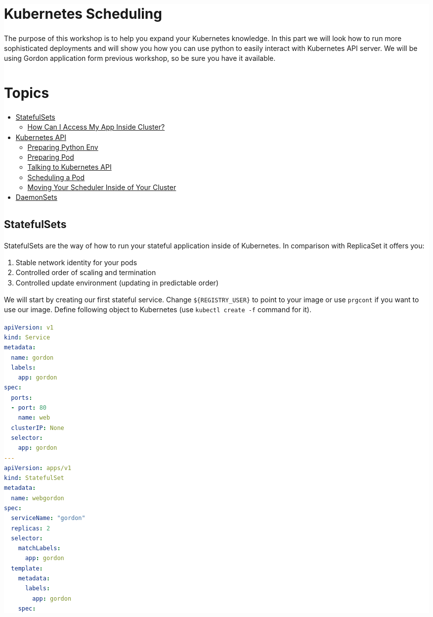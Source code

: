 # Kubernetes Scheduling

The purpose of this workshop is to help you expand your Kubernetes knowledge. In this part we will look
how to run more sophisticated deployments and will show you how you can use python to easily interact with Kubernetes API server. We will be using Gordon application form previous workshop, so be sure you have it available.

# Topics

- [StatefulSets](#statefulsets)
  - [How Can I Access My App Inside Cluster?](#how-can-i-access-my-app-inside-cluster)
- [Kubernetes API](#kubernetes-api)
  - [Preparing Python Env](#preparing-python-env)
  - [Preparing Pod](#preparing-pod)
  - [Talking to Kubernetes API](#talking-to-kubernetes-api)
  - [Scheduling a Pod](#scheduling-a-pod)
  - [Moving Your Scheduler Inside of Your Cluster](#moving-your-scheduler-inside-of-your-cluster)
- [DaemonSets](#daemonsets)

## StatefulSets

StatefulSets are the way of how to run your stateful application inside of Kubernetes.
In comparison with ReplicaSet it offers you:

1) Stable network identity for your pods
2) Controlled order of scaling and termination
3) Controlled update environment (updating in predictable order)

We will start by creating our first stateful service. Change `${REGISTRY_USER}` to point to your image or use `prgcont` if you want to use our image. Define following object to Kubernetes (use ``kubectl create -f`` command for it).

```yaml
apiVersion: v1
kind: Service
metadata:
  name: gordon
  labels:
    app: gordon
spec:
  ports:
  - port: 80
    name: web
  clusterIP: None
  selector:
    app: gordon
---
apiVersion: apps/v1
kind: StatefulSet
metadata:
  name: webgordon
spec:
  serviceName: "gordon"
  replicas: 2
  selector:
    matchLabels:
      app: gordon
  template:
    metadata:
      labels:
        app: gordon
    spec:
```